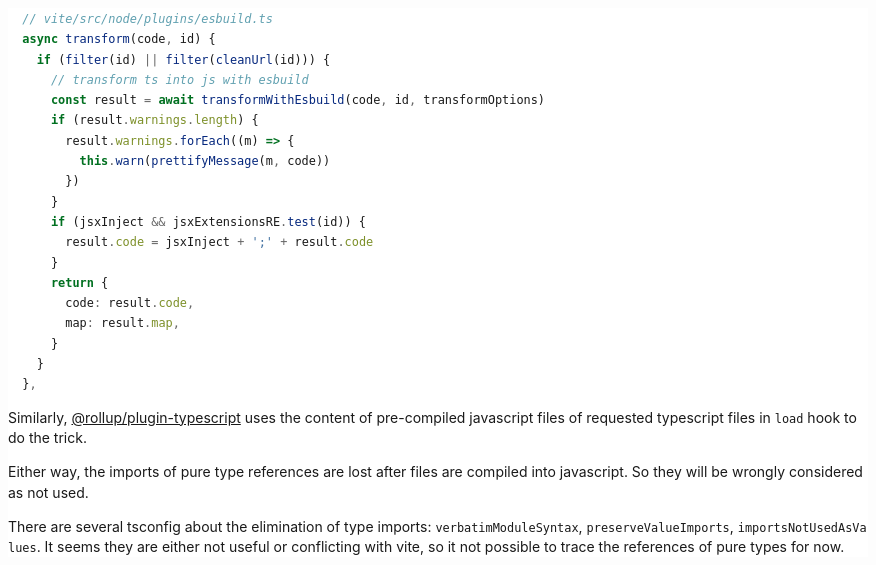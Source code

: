 ```typescript
  // vite/src/node/plugins/esbuild.ts
  async transform(code, id) {
    if (filter(id) || filter(cleanUrl(id))) {
      // transform ts into js with esbuild
      const result = await transformWithEsbuild(code, id, transformOptions)
      if (result.warnings.length) {
        result.warnings.forEach((m) => {
          this.warn(prettifyMessage(m, code))
        })
      }
      if (jsxInject && jsxExtensionsRE.test(id)) {
        result.code = jsxInject + ';' + result.code
      }
      return {
        code: result.code,
        map: result.map,
      }
    }
  },
```

Similarly, [@rollup/plugin-typescript](https://github.com/rollup/plugins/blob/master/packages/typescript/src/index.ts#L161) uses the content of pre-compiled javascript files of requested typescript files in `load` hook to do the trick.

Either way, the imports of pure type references are lost after files are compiled into javascript. So they will be wrongly considered as not used.

There are several tsconfig about the elimination of type imports: `verbatimModuleSyntax`, `preserveValueImports`, `importsNotUsedAsValues`. It seems they are either not useful or conflicting with vite, so it not possible to trace the references of pure types for now.
